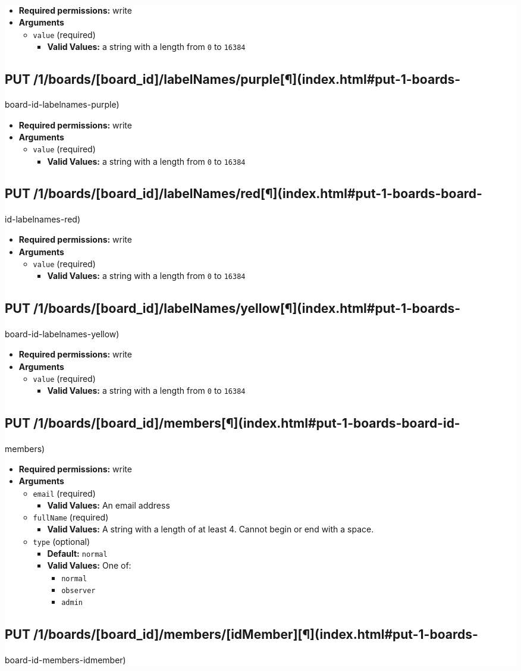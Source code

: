   * **Required permissions:** write
  * **Arguments**
    * `value` (required)
      * **Valid Values:** a string with a length from `0` to `16384`

## PUT /1/boards/[board_id]/labelNames/purple[¶](index.html#put-1-boards-
board-id-labelnames-purple)

  * **Required permissions:** write
  * **Arguments**
    * `value` (required)
      * **Valid Values:** a string with a length from `0` to `16384`

## PUT /1/boards/[board_id]/labelNames/red[¶](index.html#put-1-boards-board-
id-labelnames-red)

  * **Required permissions:** write
  * **Arguments**
    * `value` (required)
      * **Valid Values:** a string with a length from `0` to `16384`

## PUT /1/boards/[board_id]/labelNames/yellow[¶](index.html#put-1-boards-
board-id-labelnames-yellow)

  * **Required permissions:** write
  * **Arguments**
    * `value` (required)
      * **Valid Values:** a string with a length from `0` to `16384`

## PUT /1/boards/[board_id]/members[¶](index.html#put-1-boards-board-id-
members)

  * **Required permissions:** write
  * **Arguments**
    * `email` (required)
      * **Valid Values:** An email address
    * `fullName` (required)
      * **Valid Values:** A string with a length of at least 4. Cannot begin or end with a space.
    * `type` (optional)
      * **Default:** `normal`
      * **Valid Values:** One of:
        * `normal`
        * `observer`
        * `admin`

## PUT /1/boards/[board_id]/members/[idMember][¶](index.html#put-1-boards-
board-id-members-idmember)

